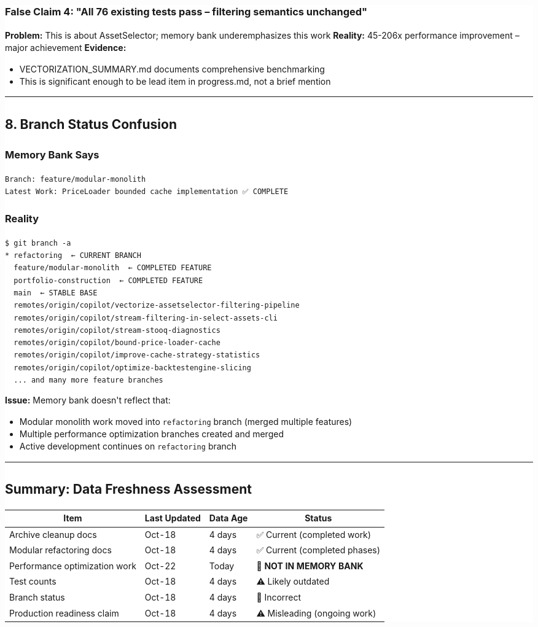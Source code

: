 ### False Claim 4: "All 76 existing tests pass – filtering semantics unchanged"

**Problem:** This is about AssetSelector; memory bank underemphasizes this work
**Reality:** 45-206x performance improvement – major achievement
**Evidence:**

- VECTORIZATION_SUMMARY.md documents comprehensive benchmarking
- This is significant enough to be lead item in progress.md, not a brief mention

______________________________________________________________________

## 8. Branch Status Confusion

### Memory Bank Says

```
Branch: feature/modular-monolith
Latest Work: PriceLoader bounded cache implementation ✅ COMPLETE
```

### Reality

```
$ git branch -a
* refactoring  ← CURRENT BRANCH
  feature/modular-monolith  ← COMPLETED FEATURE
  portfolio-construction  ← COMPLETED FEATURE
  main  ← STABLE BASE
  remotes/origin/copilot/vectorize-assetselector-filtering-pipeline
  remotes/origin/copilot/stream-filtering-in-select-assets-cli
  remotes/origin/copilot/stream-stooq-diagnostics
  remotes/origin/copilot/bound-price-loader-cache
  remotes/origin/copilot/improve-cache-strategy-statistics
  remotes/origin/copilot/optimize-backtestengine-slicing
  ... and many more feature branches
```

**Issue:** Memory bank doesn't reflect that:

- Modular monolith work moved into `refactoring` branch (merged multiple features)
- Multiple performance optimization branches created and merged
- Active development continues on `refactoring` branch

______________________________________________________________________

## Summary: Data Freshness Assessment

| Item | Last Updated | Data Age | Status |
|------|---|---|---|
| Archive cleanup docs | Oct-18 | 4 days | ✅ Current (completed work) |
| Modular refactoring docs | Oct-18 | 4 days | ✅ Current (completed phases) |
| Performance optimization work | Oct-22 | Today | 🚨 **NOT IN MEMORY BANK** |
| Test counts | Oct-18 | 4 days | ⚠️ Likely outdated |
| Branch status | Oct-18 | 4 days | 🚨 Incorrect |
| Production readiness claim | Oct-18 | 4 days | ⚠️ Misleading (ongoing work) |
